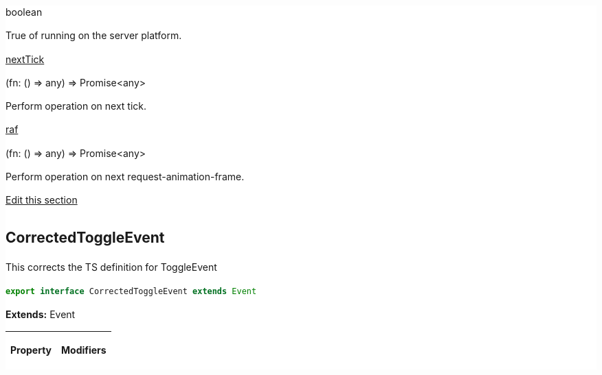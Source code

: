 </td><td>

</td><td>

boolean

</td><td>

True of running on the server platform.

</td></tr>
<tr><td>

[nextTick](#)

</td><td>

</td><td>

(fn: () =&gt; any) =&gt; Promise&lt;any&gt;

</td><td>

Perform operation on next tick.

</td></tr>
<tr><td>

[raf](#)

</td><td>

</td><td>

(fn: () =&gt; any) =&gt; Promise&lt;any&gt;

</td><td>

Perform operation on next request-animation-frame.

</td></tr>
</tbody></table>

[Edit this section](https://github.com/QwikDev/qwik/tree/main/packages/qwik/src/core/platform/types.ts)

## CorrectedToggleEvent

This corrects the TS definition for ToggleEvent

```typescript
export interface CorrectedToggleEvent extends Event
```

**Extends:** Event

<table><thead><tr><th>

Property

</th><th>

Modifiers
